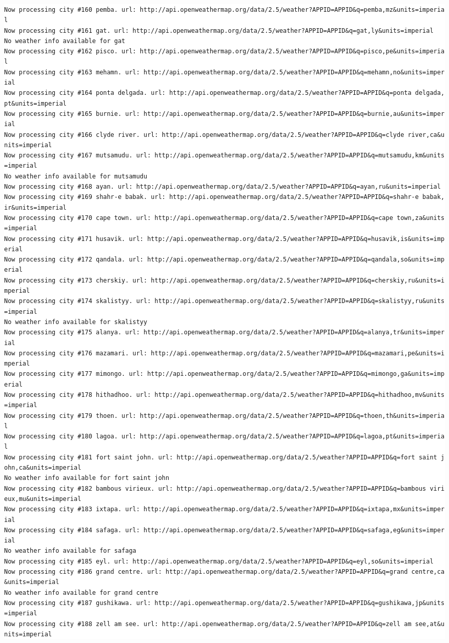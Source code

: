     Now processing city #160 pemba. url: http://api.openweathermap.org/data/2.5/weather?APPID=APPID&q=pemba,mz&units=imperial
    Now processing city #161 gat. url: http://api.openweathermap.org/data/2.5/weather?APPID=APPID&q=gat,ly&units=imperial
    No weather info available for gat
    Now processing city #162 pisco. url: http://api.openweathermap.org/data/2.5/weather?APPID=APPID&q=pisco,pe&units=imperial
    Now processing city #163 mehamn. url: http://api.openweathermap.org/data/2.5/weather?APPID=APPID&q=mehamn,no&units=imperial
    Now processing city #164 ponta delgada. url: http://api.openweathermap.org/data/2.5/weather?APPID=APPID&q=ponta delgada,pt&units=imperial
    Now processing city #165 burnie. url: http://api.openweathermap.org/data/2.5/weather?APPID=APPID&q=burnie,au&units=imperial
    Now processing city #166 clyde river. url: http://api.openweathermap.org/data/2.5/weather?APPID=APPID&q=clyde river,ca&units=imperial
    Now processing city #167 mutsamudu. url: http://api.openweathermap.org/data/2.5/weather?APPID=APPID&q=mutsamudu,km&units=imperial
    No weather info available for mutsamudu
    Now processing city #168 ayan. url: http://api.openweathermap.org/data/2.5/weather?APPID=APPID&q=ayan,ru&units=imperial
    Now processing city #169 shahr-e babak. url: http://api.openweathermap.org/data/2.5/weather?APPID=APPID&q=shahr-e babak,ir&units=imperial
    Now processing city #170 cape town. url: http://api.openweathermap.org/data/2.5/weather?APPID=APPID&q=cape town,za&units=imperial
    Now processing city #171 husavik. url: http://api.openweathermap.org/data/2.5/weather?APPID=APPID&q=husavik,is&units=imperial
    Now processing city #172 qandala. url: http://api.openweathermap.org/data/2.5/weather?APPID=APPID&q=qandala,so&units=imperial
    Now processing city #173 cherskiy. url: http://api.openweathermap.org/data/2.5/weather?APPID=APPID&q=cherskiy,ru&units=imperial
    Now processing city #174 skalistyy. url: http://api.openweathermap.org/data/2.5/weather?APPID=APPID&q=skalistyy,ru&units=imperial
    No weather info available for skalistyy
    Now processing city #175 alanya. url: http://api.openweathermap.org/data/2.5/weather?APPID=APPID&q=alanya,tr&units=imperial
    Now processing city #176 mazamari. url: http://api.openweathermap.org/data/2.5/weather?APPID=APPID&q=mazamari,pe&units=imperial
    Now processing city #177 mimongo. url: http://api.openweathermap.org/data/2.5/weather?APPID=APPID&q=mimongo,ga&units=imperial
    Now processing city #178 hithadhoo. url: http://api.openweathermap.org/data/2.5/weather?APPID=APPID&q=hithadhoo,mv&units=imperial
    Now processing city #179 thoen. url: http://api.openweathermap.org/data/2.5/weather?APPID=APPID&q=thoen,th&units=imperial
    Now processing city #180 lagoa. url: http://api.openweathermap.org/data/2.5/weather?APPID=APPID&q=lagoa,pt&units=imperial
    Now processing city #181 fort saint john. url: http://api.openweathermap.org/data/2.5/weather?APPID=APPID&q=fort saint john,ca&units=imperial
    No weather info available for fort saint john
    Now processing city #182 bambous virieux. url: http://api.openweathermap.org/data/2.5/weather?APPID=APPID&q=bambous virieux,mu&units=imperial
    Now processing city #183 ixtapa. url: http://api.openweathermap.org/data/2.5/weather?APPID=APPID&q=ixtapa,mx&units=imperial
    Now processing city #184 safaga. url: http://api.openweathermap.org/data/2.5/weather?APPID=APPID&q=safaga,eg&units=imperial
    No weather info available for safaga
    Now processing city #185 eyl. url: http://api.openweathermap.org/data/2.5/weather?APPID=APPID&q=eyl,so&units=imperial
    Now processing city #186 grand centre. url: http://api.openweathermap.org/data/2.5/weather?APPID=APPID&q=grand centre,ca&units=imperial
    No weather info available for grand centre
    Now processing city #187 gushikawa. url: http://api.openweathermap.org/data/2.5/weather?APPID=APPID&q=gushikawa,jp&units=imperial
    Now processing city #188 zell am see. url: http://api.openweathermap.org/data/2.5/weather?APPID=APPID&q=zell am see,at&units=imperial